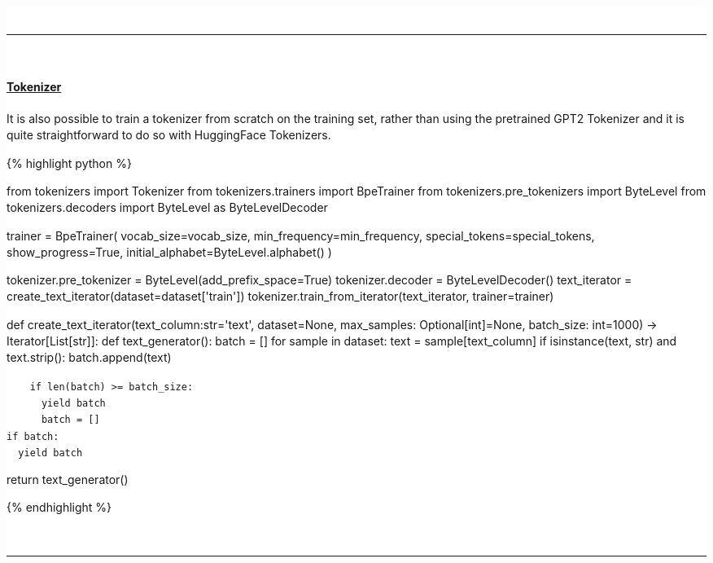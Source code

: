 <br>

---

<br>

#### <u>Tokenizer</u>


It is also possible to train a tokenizer from scratch on the training set, rather than using the pretrained GPT2 Tokenizer and it is quite straightforward to do so with HuggingFace Tokenizers.

{% highlight python %}

from tokenizers import Tokenizer
from tokenizers.trainers import BpeTrainer
from tokenizers.pre_tokenizers import ByteLevel
from tokenizers.decoders import ByteLevel as ByteLevelDecoder

trainer = BpeTrainer(
  vocab_size=vocab_size,
  min_frequency=min_frequency,
  special_tokens=special_tokens,
  show_progress=True,
  initial_alphabet=ByteLevel.alphabet()
)

tokenizer.pre_tokenizer = ByteLevel(add_prefix_space=True)
tokenizer.decoder = ByteLevelDecoder()
text_iterator = create_text_iterator(dataset=dataset['train'])
tokenizer.train_from_iterator(text_iterator, trainer=trainer)


def create_text_iterator(text_column:str='text',
                         dataset=None,
                         max_samples: Optional[int]=None,
                         batch_size: int=1000) -> Iterator[List[str]]:
  def text_generator():
    batch = []
    for sample in dataset:
      text = sample[text_column]
      if isinstance(text, str) and text.strip():
        batch.append(text)

        if len(batch) >= batch_size:
          yield batch
          batch = []
    if batch:
      yield batch
  return text_generator()

{% endhighlight %}

<br>

---
